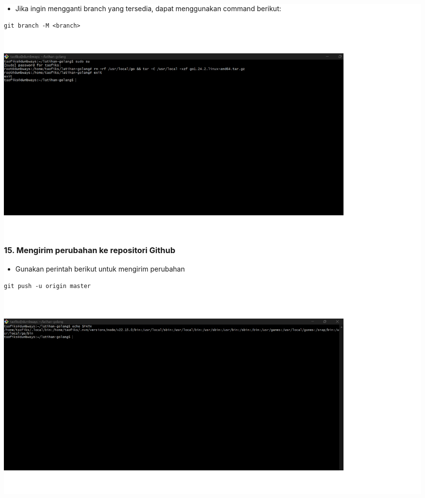 - Jika ingin mengganti branch yang tersedia, dapat menggunakan command berikut:

```
git branch -M <branch>
```

<img src="images/image-18.png" width="700" height="400" />

### 15. Mengirim perubahan ke repositori Github

- Gunakan perintah berikut untuk mengirim perubahan

```
git push -u origin master
```

<img src="images/image-19.png" width="700" height="400" />
